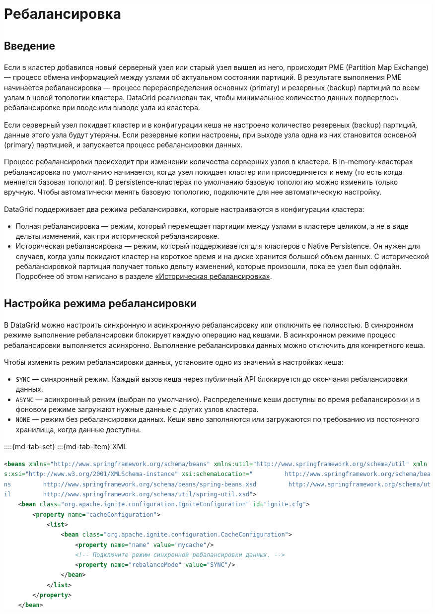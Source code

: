 # Ребалансировка

## Введение

Если в кластер добавился новый серверный узел или старый узел вышел из него, происходит PME (Partition Map Exchange) — процесс обмена информацией между узлами об актуальном состоянии партиций. В результате выполнения PME начинается ребалансировка — процесс перераспределения основных (primary) и резервных (backup) партиций по всем узлам в новой топологии кластера. DataGrid реализован так, чтобы минимальное количество данных подверглось ребалансировке при вводе или выводе узла из кластера.

Если серверный узел покидает кластер и в конфигурации кеша не настроено количество резервных (backup) партиций, данные этого узла будут утеряны. Если резервные копии настроены, при выходе узла одна из них становится основной (primary) партицией, и запускается процесс ребалансировки данных.

Процесс ребалансировки происходит при изменении количества серверных узлов в кластере. В in-memory-кластерах ребалансировка по умолчанию начинается, когда узел покидает кластер или присоединяется к нему (то есть когда меняется базовая топология). В persistence-кластерах по умолчанию базовую топологию можно изменить только вручную. Чтобы автоматически менять базовую топологию, подключите для нее автоматическую настройку.

DataGrid поддерживает два режима ребалансировки, которые настраиваются в конфигурации кластера:

- Полная ребалансировка — режим, который перемещает партиции между узлами в кластере целиком, а не в виде дельты изменений, как при исторической ребалансировке.
- Историческая ребаланcировка — режим, который поддерживается для кластеров с Native Persistence. Он нужен для случаев, когда узлы покидают кластер на короткое время и на диске хранится большой объем данных. С исторической ребалансировкой партиция получает только дельту изменений, которые произошли, пока ее узел был оффлайн. Подробнее об этом написано в разделе [«Историческая ребалансировка»](historical_rebalancing.md).

## Настройка режима ребалансировки

В DataGrid можно настроить синхронную и асинхронную ребалансировку или отключить ее полностью. В синхронном режиме выполнение ребалансировки блокирует каждую операцию над кешами. В асинхронном режиме процесс ребалансировки выполняется асинхронно. Выполнение ребалансировки данных можно отключить для конкретного кеша.

Чтобы изменить режим ребалансировки данных, установите одно из значений в настройках кеша:

- `SYNC` — синхронный режим. Каждый вызов кеша через публичный API блокируется до окончания ребалансировки данных.
- `ASYNC` — асинхронный режим (выбран по умолчанию). Распределенные кеши доступны во время ребалансировки и в фоновом режиме загружают нужные данные с других узлов кластера.
- `NONE` — режим без ребалансировки данных. Кеши явно заполняются или загружаются по требованию из постоянного хранилища, когда данные доступны.

::::{md-tab-set}
:::{md-tab-item} XML
```xml
<beans xmlns="http://www.springframework.org/schema/beans" xmlns:util="http://www.springframework.org/schema/util" xmlns:xsi="http://www.w3.org/2001/XMLSchema-instance" xsi:schemaLocation="         http://www.springframework.org/schema/beans         http://www.springframework.org/schema/beans/spring-beans.xsd         http://www.springframework.org/schema/util         http://www.springframework.org/schema/util/spring-util.xsd">
    <bean class="org.apache.ignite.configuration.IgniteConfiguration" id="ignite.cfg">
        <property name="cacheConfiguration">
            <list>
                <bean class="org.apache.ignite.configuration.CacheConfiguration">
                    <property name="name" value="mycache"/>
                    <!-- Подключите режим синхронной ребалансировки данных. -->
                    <property name="rebalanceMode" value="SYNC"/>
                </bean>
            </list>
        </property>
    </bean>
```